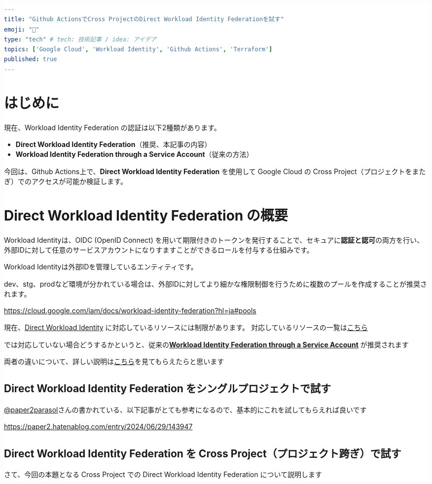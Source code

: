 ```yaml
---
title: "Github ActionsでCross ProjectのDirect Workload Identity Federationを試す"
emoji: "🧬"
type: "tech" # tech: 技術記事 / idea: アイデア
topics: ['Google Cloud', 'Workload Identity', 'Github Actions', 'Terraform']
published: true
---
```


# はじめに

現在、Workload Identity Federation の認証は以下2種類があります。

- **Direct Workload Identity Federation**（推奨、本記事の内容）
- **Workload Identity Federation through a Service Account**（従来の方法）

今回は、Github Actions上で、**Direct Workload Identity Federation** を使用して Google Cloud の Cross Project（プロジェクトをまたぎ）でのアクセスが可能か検証します。

# Direct Workload Identity Federation の概要

Workload Identityは、OIDC (OpenID Connect) を用いて期限付きのトークンを発行することで、セキュアに**認証と認可**の両方を行い、外部IDに対して任意のサービスアカウントになりすますことができるロールを付与する仕組みです。

Workload Identityは外部IDを管理しているエンティティです。

dev、stg、prodなど環境が分かれている場合は、外部IDに対してより細かな権限制御を行うために複数のプールを作成することが推奨されます。

https://cloud.google.com/iam/docs/workload-identity-federation?hl=ja#pools


現在、[Direct Workload Identity](https://cloud.google.com/iam/docs/workload-identity-federation?hl=ja#direct-resource-access) に対応しているリソースには制限があります。
対応しているリソースの一覧は[こちら](https://cloud.google.com/iam/docs/federated-identity-supported-services?hl=ja#list)

では対応していない場合どうするかというと、従来の[**Workload Identity Federation through a Service Account**](https://cloud.google.com/iam/docs/workload-identity-federation?hl=ja#direct-resource-access) が推奨されます


両者の違いについて、詳しい説明は[こちら](https://paper2.hatenablog.com/entry/2024/06/29/143947#Direct-Workload-Identity-Federation%E3%81%A8%E3%81%AF)を見てもらえたらと思います



## Direct Workload Identity Federation をシングルプロジェクトで試す
[@paper2parasol](https://x.com/paper2parasol)さんの書かれている、以下記事がとても参考になるので、基本的にこれを試してもらえれば良いです

https://paper2.hatenablog.com/entry/2024/06/29/143947


## Direct Workload Identity Federation を Cross Project（プロジェクト跨ぎ）で試す
さて、今回の本題となる Cross Project での Direct Workload Identity Federation について説明します
